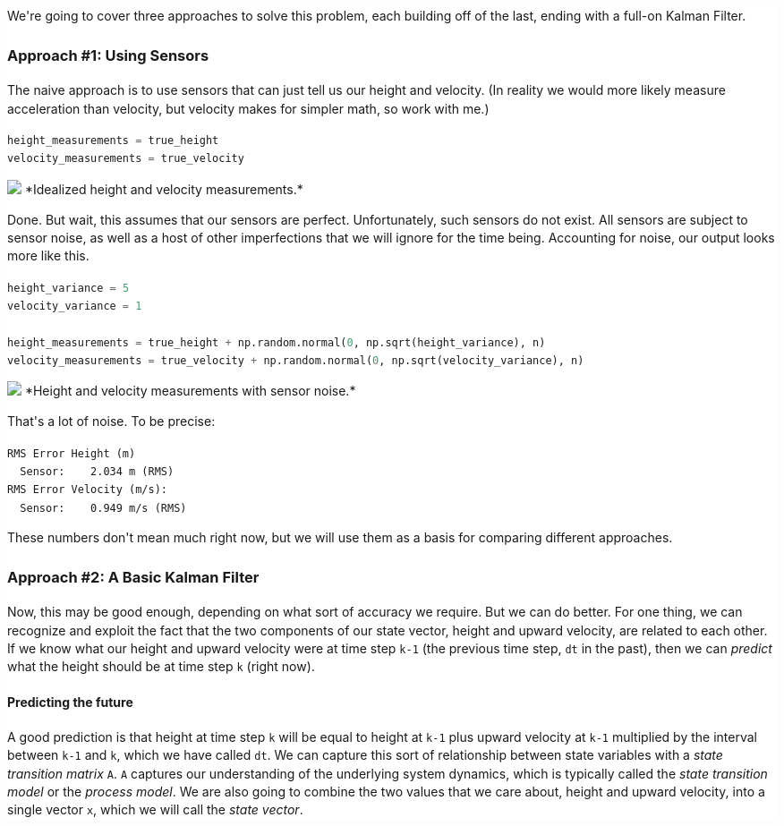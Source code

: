 We're going to cover three approaches to solve this problem, each building off of the last, ending with a full-on Kalman Filter.

### Approach #1: Using Sensors

The naive approach is to use sensors that can just tell us our height and velocity. (In reality we would more likely measure acceleration than velocity, but velocity makes for simpler math, so work with me.)

```python
height_measurements = true_height
velocity_measurements = true_velocity
```

<img src="{{ site.baseurl }}/assets/kf/idealized.png" width="100%" />
*Idealized height and velocity measurements.*

Done. But wait, this assumes that our sensors are perfect. Unfortunately, such sensors do not exist. All sensors are subject to sensor noise, as well as a host of other imperfections that we will ignore for the time being. Accounting for noise, our output looks more like this.

```python
height_variance = 5
velocity_variance = 1

height_measurements = true_height + np.random.normal(0, np.sqrt(height_variance), n)
velocity_measurements = true_velocity + np.random.normal(0, np.sqrt(velocity_variance), n)
```

<img src="{{ site.baseurl }}/assets/kf/sensors.png" width="100%" />
*Height and velocity measurements with sensor noise.*

That's a lot of noise. To be precise:

```
RMS Error Height (m)
  Sensor:    2.034 m (RMS)
RMS Error Velocity (m/s):
  Sensor:    0.949 m/s (RMS)
```

These numbers don't mean much right now, but we will use them as a basis for comparing different approaches.

### Approach #2: A Basic Kalman Filter

Now, this may be good enough, depending on what sort of accuracy we require. But we can do better. For one thing, we can recognize and exploit the fact that the two components of our state vector, height and upward velocity, are related to each other. If we know what our height and upward velocity were at time step ```k-1``` (the previous time step, ```dt``` in the past), then we can *predict* what the height should be at time step ```k``` (right now).

#### Predicting the future

A good prediction is that height at time step ```k``` will be equal to height at ```k-1``` plus upward velocity at ```k-1``` multiplied by the interval between ```k-1``` and ```k```, which we have called ```dt```. We can capture this sort of relationship between state variables with a *state transition matrix* ```A```. ```A``` captures our understanding of the underlying system dynamics, which is typically called the *state transition model* or the *process model*. We are also going to combine the two values that we care about, height and upward velocity, into a single vector ```x```, which we will call the *state vector*.
